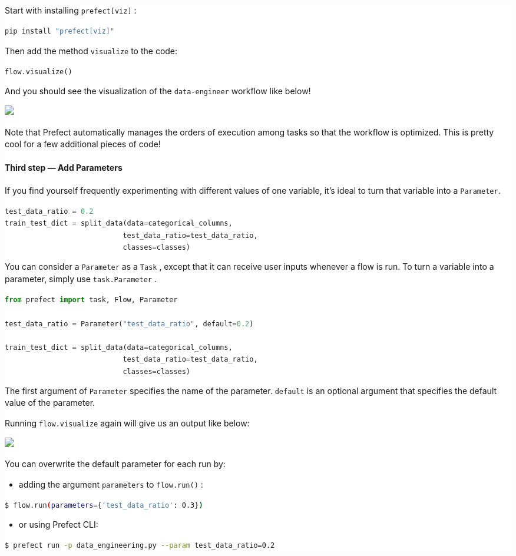 Start with installing `prefect[viz]` :

```bash
pip install "prefect[viz]"
```

Then add the method `visualize` to the code:

```python
flow.visualize()
```

And you should see the visualization of the `data-engineer` workflow like below!

![](https://miro.medium.com/max/700/1*JzMfqTsK9EZ09GnhgQm1lA.png)

Note that Prefect automatically manages the orders of execution among tasks so that the workflow is optimized. This is pretty cool for a few additional pieces of code!

#### Third step — Add Parameters

If you find yourself frequently experimenting with different values of one variable, it’s ideal to turn that variable into a `Parameter`.

```python
test_data_ratio = 0.2
train_test_dict = split_data(data=categorical_columns, 
                            test_data_ratio=test_data_ratio, 
                            classes=classes)
```

You can consider a `Parameter` as a `Task` , except that it can receive user inputs whenever a flow is run. To turn a variable into a parameter, simply use `task.Parameter` .

```python
from prefect import task, Flow, Parameter 

test_data_ratio = Parameter("test_data_ratio", default=0.2)

train_test_dict = split_data(data=categorical_columns, 
                            test_data_ratio=test_data_ratio, 
                            classes=classes)
```

The first argument of `Parameter` specifies the name of the parameter. `default` is an optional argument that specifies the default value of the parameter.

Running `flow.visualize` again will give us an output like below:

![](https://miro.medium.com/max/1000/1*DlV8AkZmuVrPlo9hm1P93Q.png)

You can overwrite the default parameter for each run by:

-   adding the argument `parameters` to `flow.run()` :
```bash
$ flow.run(parameters={'test_data_ratio': 0.3})
```
-   or using Prefect CLI:
```bash
$ prefect run -p data_engineering.py --param test_data_ratio=0.2 
```

